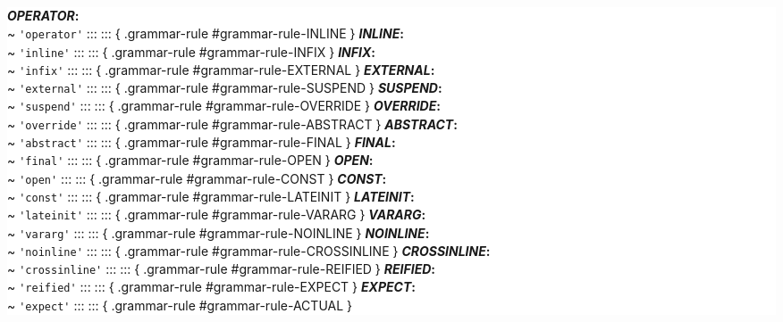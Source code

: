**_OPERATOR_:**  
  ~ `'operator'`
:::
::: { .grammar-rule #grammar-rule-INLINE }
**_INLINE_:**  
  ~ `'inline'`
:::
::: { .grammar-rule #grammar-rule-INFIX }
**_INFIX_:**  
  ~ `'infix'`
:::
::: { .grammar-rule #grammar-rule-EXTERNAL }
**_EXTERNAL_:**  
  ~ `'external'`
:::
::: { .grammar-rule #grammar-rule-SUSPEND }
**_SUSPEND_:**  
  ~ `'suspend'`
:::
::: { .grammar-rule #grammar-rule-OVERRIDE }
**_OVERRIDE_:**  
  ~ `'override'`
:::
::: { .grammar-rule #grammar-rule-ABSTRACT }
**_ABSTRACT_:**  
  ~ `'abstract'`
:::
::: { .grammar-rule #grammar-rule-FINAL }
**_FINAL_:**  
  ~ `'final'`
:::
::: { .grammar-rule #grammar-rule-OPEN }
**_OPEN_:**  
  ~ `'open'`
:::
::: { .grammar-rule #grammar-rule-CONST }
**_CONST_:**  
  ~ `'const'`
:::
::: { .grammar-rule #grammar-rule-LATEINIT }
**_LATEINIT_:**  
  ~ `'lateinit'`
:::
::: { .grammar-rule #grammar-rule-VARARG }
**_VARARG_:**  
  ~ `'vararg'`
:::
::: { .grammar-rule #grammar-rule-NOINLINE }
**_NOINLINE_:**  
  ~ `'noinline'`
:::
::: { .grammar-rule #grammar-rule-CROSSINLINE }
**_CROSSINLINE_:**  
  ~ `'crossinline'`
:::
::: { .grammar-rule #grammar-rule-REIFIED }
**_REIFIED_:**  
  ~ `'reified'`
:::
::: { .grammar-rule #grammar-rule-EXPECT }
**_EXPECT_:**  
  ~ `'expect'`
:::
::: { .grammar-rule #grammar-rule-ACTUAL }